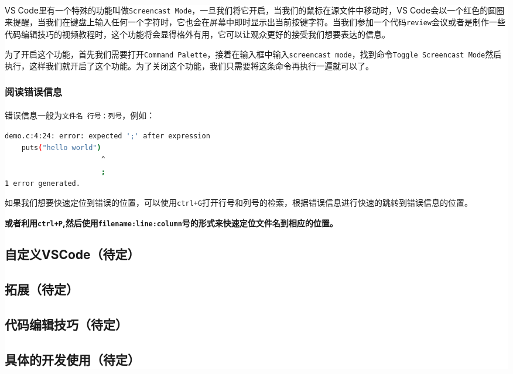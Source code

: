 VS Code里有一个特殊的功能叫做`Screencast Mode`，一旦我们将它开启，当我们的鼠标在源文件中移动时，VS Code会以一个红色的圆圈来提醒，当我们在键盘上输入任何一个字符时，它也会在屏幕中即时显示出当前按键字符。当我们参加一个代码`review`会议或者是制作一些代码编辑技巧的视频教程时，这个功能将会显得格外有用，它可以让观众更好的接受我们想要表达的信息。

为了开启这个功能，首先我们需要打开`Command Palette`，接着在输入框中输入`screencast mode`，找到命令`Toggle Screencast Mode`然后执行，这样我们就开启了这个功能。为了关闭这个功能，我们只需要将这条命令再执行一遍就可以了。

### 阅读错误信息

错误信息一般为`文件名 行号：列号`，例如：

```bash
demo.c:4:24: error: expected ';' after expression
    puts("hello world")
                       ^
                       ;
1 error generated.
```

如果我们想要快速定位到错误的位置，可以使用`ctrl+G`打开行号和列号的检索，根据错误信息进行快速的跳转到错误信息的位置。

**或者利用`ctrl+P`,然后使用`filename:line:column`号的形式来快速定位文件名到相应的位置。**

## 自定义VSCode（待定）



## 拓展（待定）



## 代码编辑技巧（待定）



## 具体的开发使用（待定）



